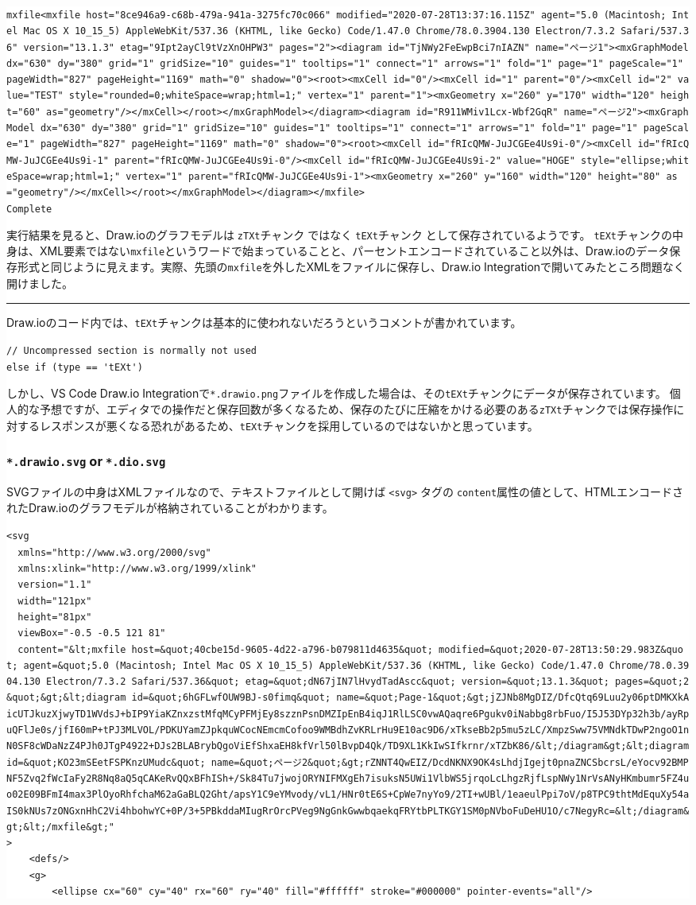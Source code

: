 ```
mxfile<mxfile host="8ce946a9-c68b-479a-941a-3275fc70c066" modified="2020-07-28T13:37:16.115Z" agent="5.0 (Macintosh; Intel Mac OS X 10_15_5) AppleWebKit/537.36 (KHTML, like Gecko) Code/1.47.0 Chrome/78.0.3904.130 Electron/7.3.2 Safari/537.36" version="13.1.3" etag="9Ipt2ayCl9tVzXnOHPW3" pages="2"><diagram id="TjNWy2FeEwpBci7nIAZN" name="ページ1"><mxGraphModel dx="630" dy="380" grid="1" gridSize="10" guides="1" tooltips="1" connect="1" arrows="1" fold="1" page="1" pageScale="1" pageWidth="827" pageHeight="1169" math="0" shadow="0"><root><mxCell id="0"/><mxCell id="1" parent="0"/><mxCell id="2" value="TEST" style="rounded=0;whiteSpace=wrap;html=1;" vertex="1" parent="1"><mxGeometry x="260" y="170" width="120" height="60" as="geometry"/></mxCell></root></mxGraphModel></diagram><diagram id="R911WMiv1Lcx-Wbf2GqR" name="ページ2"><mxGraphModel dx="630" dy="380" grid="1" gridSize="10" guides="1" tooltips="1" connect="1" arrows="1" fold="1" page="1" pageScale="1" pageWidth="827" pageHeight="1169" math="0" shadow="0"><root><mxCell id="fRIcQMW-JuJCGEe4Us9i-0"/><mxCell id="fRIcQMW-JuJCGEe4Us9i-1" parent="fRIcQMW-JuJCGEe4Us9i-0"/><mxCell id="fRIcQMW-JuJCGEe4Us9i-2" value="HOGE" style="ellipse;whiteSpace=wrap;html=1;" vertex="1" parent="fRIcQMW-JuJCGEe4Us9i-1"><mxGeometry x="260" y="160" width="120" height="80" as="geometry"/></mxCell></root></mxGraphModel></diagram></mxfile>
Complete
```

実行結果を見ると、Draw.ioのグラフモデルは `zTXt`チャンク ではなく `tEXt`チャンク として保存されているようです。
`tEXt`チャンクの中身は、XML要素ではない`mxfile`というワードで始まっていることと、パーセントエンコードされていること以外は、Draw.ioのデータ保存形式と同じように見えます。実際、先頭の`mxfile`を外したXMLをファイルに保存し、Draw.io Integrationで開いてみたところ問題なく開けました。

---

Draw.ioのコード内では、`tEXt`チャンクは基本的に使われないだろうというコメントが書かれています。

```
// Uncompressed section is normally not used
else if (type == 'tEXt')
```

しかし、VS Code Draw.io Integrationで`*.drawio.png`ファイルを作成した場合は、その`tEXt`チャンクにデータが保存されています。
個人的な予想ですが、エディタでの操作だと保存回数が多くなるため、保存のたびに圧縮をかける必要のある`zTXt`チャンクでは保存操作に対するレスポンスが悪くなる恐れがあるため、`tEXt`チャンクを採用しているのではないかと思っています。

### `*.drawio.svg` or `*.dio.svg`

SVGファイルの中身はXMLファイルなので、テキストファイルとして開けば `<svg>` タグの `content`属性の値として、HTMLエンコードされたDraw.ioのグラフモデルが格納されていることがわかります。

```
<svg
  xmlns="http://www.w3.org/2000/svg"
  xmlns:xlink="http://www.w3.org/1999/xlink"
  version="1.1"
  width="121px"
  height="81px"
  viewBox="-0.5 -0.5 121 81"
  content="&lt;mxfile host=&quot;40cbe15d-9605-4d22-a796-b079811d4635&quot; modified=&quot;2020-07-28T13:50:29.983Z&quot; agent=&quot;5.0 (Macintosh; Intel Mac OS X 10_15_5) AppleWebKit/537.36 (KHTML, like Gecko) Code/1.47.0 Chrome/78.0.3904.130 Electron/7.3.2 Safari/537.36&quot; etag=&quot;dN67jIN7lHvydTadAscc&quot; version=&quot;13.1.3&quot; pages=&quot;2&quot;&gt;&lt;diagram id=&quot;6hGFLwfOUW9BJ-s0fimq&quot; name=&quot;Page-1&quot;&gt;jZJNb8MgDIZ/DfcQtq69Luu2y06ptDMKXkAicUTJkuzXjwyTD1WVdsJ+bIP9YiaKZnxzstMfqMCyPFMjEy8szznPsnDMZIpEnB4iqJ1RlLSC0vwAQaqre6Pgukv0iNabbg8rbFuo/I5J53DYp32h3b/ayRpuQFlJe0s/jfI60mP+tPJ3MLVOL/PDKUYamZJpkquWCocNEmcmCofoo9WMBdhZvKRLrHu9E10ac9D6/xTkseBb2p5mu5zLC/XmpzSww75VMNdkTDwP2ngoO1nN0SF8cWDaNzZ4PJh0JTgP4922+DJs2BLABrybQgoViEfShxaEH8kfVrl50lBvpD4Qk/TD9XL1KkIwSIfkrnr/xTZbK86/&lt;/diagram&gt;&lt;diagram id=&quot;KO23mSEetFSPKnzUMudc&quot; name=&quot;ページ2&quot;&gt;rZNNT4QwEIZ/DcdNKNX9OK4sLhdjIgejt0pnaZNCSbcrsL/eYocv92BMPNF5Zvq2fWcIaFy2R8Nq8aQ5qCAKeRvQQxBFhISh+/Sk84Tu7jwojORYNIFMXgEh7isuksN5UWi1VlbWS5jrqoLcLhgzRjfLspNWy1NrVsANyHKmbumr5FZ4uo02E09BFmI4max3PlOyoRhfchaM62aGaBLQ2Ght/apsY1C9eYMvody/vL1/HNr0tE6S+CpWe7nyYo9/2TI+wUBl/1eaeulPpi7oV/p8TPC9thtMdEquXy54aIS0kNUs7zONGxnHhC2Vi4hbohwYC+0P/3+5PBkddaMIugRrOrcPVeg9NgGnkGwwbqaekqFRYtbPLTKGY1SM0pNVboFuDeHU1O/c7NegyRc=&lt;/diagram&gt;&lt;/mxfile&gt;"
>
    <defs/>
    <g>
        <ellipse cx="60" cy="40" rx="60" ry="40" fill="#ffffff" stroke="#000000" pointer-events="all"/>
```